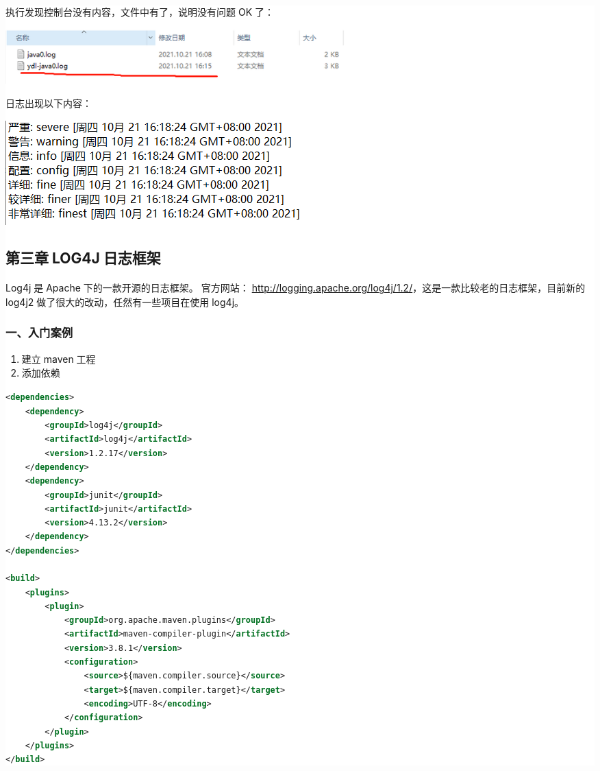 执行发现控制台没有内容，文件中有了，说明没有问题 OK 了：

![img](./img/1713933036994-6dfb3495-c35e-4552-967e-bcfc375a5520.png)

日志出现以下内容：

![img](./img/1713933037062-5099b05b-c3a8-4ad8-9e31-9af79684d844.png)

## 第三章 LOG4J 日志框架

Log4j 是 Apache 下的一款开源的日志框架。 官方网站： <http://logging.apache.org/log4j/1.2/>，这是一款比较老的日志框架，目前新的 log4j2 做了很大的改动，任然有一些项目在使用 log4j。

### 一、入门案例

1. 建立 maven 工程
2. 添加依赖

```xml
<dependencies>
    <dependency>
        <groupId>log4j</groupId>
        <artifactId>log4j</artifactId>
        <version>1.2.17</version>
    </dependency>
    <dependency>
        <groupId>junit</groupId>
        <artifactId>junit</artifactId>
        <version>4.13.2</version>
    </dependency>
</dependencies>

<build>
    <plugins>
        <plugin>
            <groupId>org.apache.maven.plugins</groupId>
            <artifactId>maven-compiler-plugin</artifactId>
            <version>3.8.1</version>
            <configuration>
                <source>${maven.compiler.source}</source>
                <target>${maven.compiler.target}</target>
                <encoding>UTF-8</encoding>
            </configuration>
        </plugin>
    </plugins>
</build>
```
